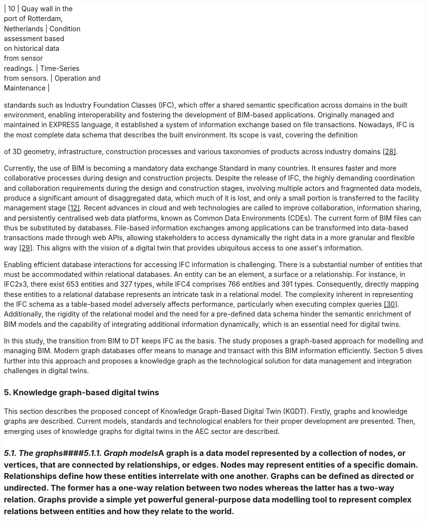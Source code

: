 | 10 | Quay wall in the<br>port of Rotterdam,<br>Netherlands | Condition<br>assessment based<br>on historical data<br>from sensor<br>readings. | Time-Series<br>from sensors. | Operation and<br>Maintenance |

standards such as Industry Foundation Classes (IFC), which offer a shared semantic specification across domains in the built environment, enabling interoperability and fostering the development of BIM-based applications. Originally managed and maintained in EXPRESS language, it established a system of information exchange based on file transactions. Nowadays, IFC is the most complete data schema that describes the built environment. Its scope is vast, covering the definition

of 3D geometry, infrastructure, construction processes and various taxonomies of products across industry domains [[28\]](#page-19-0).

Currently, the use of BIM is becoming a mandatory data exchange Standard in many countries. It ensures faster and more collaborative processes during design and construction projects. Despite the release of IFC, the highly demanding coordination and collaboration requirements during the design and construction stages, involving multiple actors and fragmented data models, produce a significant amount of disaggregated data, which much of it is lost, and only a small portion is transferred to the facility management stage [[12\]](#page-19-0). Recent advances in cloud and web technologies are called to improve collaboration, information sharing, and persistently centralised web data platforms, known as Common Data Environments (CDEs). The current form of BIM files can thus be substituted by databases. File-based information exchanges among applications can be transformed into data-based transactions made through web APIs, allowing stakeholders to access dynamically the right data in a more granular and flexible way [\[29](#page-19-0)]. This aligns with the vision of a digital twin that provides ubiquitous access to one asset's information.

Enabling efficient database interactions for accessing IFC information is challenging. There is a substantial number of entities that must be accommodated within relational databases. An entity can be an element, a surface or a relationship. For instance, in IFC2x3, there exist 653 entities and 327 types, while IFC4 comprises 766 entities and 391 types. Consequently, directly mapping these entities to a relational database represents an intricate task in a relational model. The complexity inherent in representing the IFC schema as a table-based model adversely affects performance, particularly when executing complex queries [\[30](#page-19-0)]. Additionally, the rigidity of the relational model and the need for a pre-defined data schema hinder the semantic enrichment of BIM models and the capability of integrating additional information dynamically, which is an essential need for digital twins.

In this study, the transition from BIM to DT keeps IFC as the basis. The study proposes a graph-based approach for modelling and managing BIM. Modern graph databases offer means to manage and transact with this BIM information efficiently. Section 5 dives further into this approach and proposes a knowledge graph as the technological solution for data management and integration challenges in digital twins.

### 5. Knowledge graph-based digital twins

This section describes the proposed concept of Knowledge Graph-Based Digital Twin (KGDT). Firstly, graphs and knowledge graphs are described. Current models, standards and technological enablers for their proper development are presented. Then, emerging uses of knowledge graphs for digital twins in the AEC sector are described.

### *5.1. The graphs*####*5.1.1. Graph models*A graph is a data model represented by a collection of nodes, or vertices, that are connected by relationships, or edges. Nodes may represent entities of a specific domain. Relationships define how these entities interrelate with one another. Graphs can be defined as directed or undirected. The former has a one-way relation between two nodes whereas the latter has a two-way relation. Graphs provide a simple yet powerful general-purpose data modelling tool to represent complex relations between entities and how they relate to the world.
